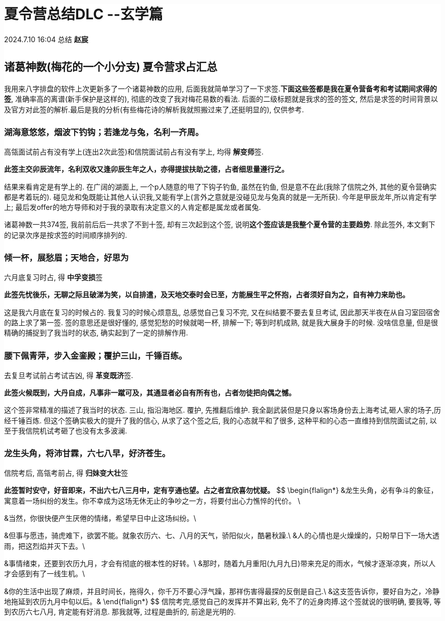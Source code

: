 # 夏令营总结DLC --玄学篇

2024.7.10 16:04 总结    **赵宸**

## 诸葛神数(梅花的一个小分支) 夏令营求占汇总

我用来八字排盘的软件上次更新多了一个诸葛神数的应用, 后面我就简单学习了一下求签.**下面这些签都是我在夏令营备考和考试期间求得的签**, 准确率高的离谱(新手保护是这样的), 彻底的改变了我对梅花易数的看法. 后面的二级标题就是我求的签的签文, 然后是求签的时间背景以及官方对此签的解析.最后是我的分析(有些梅花诗的解析我就照搬过来了,还挺明显的), 仅供参考.

### 湖海意悠悠，烟波下钓钩；若逢龙与兔，名利一齐周。

高瓴面试前占有没有学上(连出2次此签)和信院面试前占有没有学上, 均得 **解变师**签.

**此签主交卯辰流年，名利双收又逢卯辰生年之人，亦得提拔扶助之德，占者细思量遵行之。**

结果来看肯定是有学上的. 在广阔的湖面上, 一个p人随意的甩了下钩子钓鱼, 虽然在钓鱼, 但是意不在此(我除了信院之外, 其他的夏令营确实都是考着玩的). 碰见龙和兔既能让其他人认识我,又能有学上(言外之意就是没碰见龙与兔真的就是一无所获). 今年是甲辰龙年,所以肯定有学上; 最后发offer的地方导师和对于我的录取有决定意义的人肯定都是属龙或者属兔.

诸葛神数一共374签, 我前前后后一共求了不到十签, 却有三次起到这个签, 说明**这个签应该是我整个夏令营的主要趋势**. 除此签外, 本文剩下的记录次序是按求签的时间顺序排列的.

### 倾一杯，展愁眉；天地合，好思为

六月底复习时占, 得 **中孚变损**签

**此签先忧後乐，无聊之际且破涕为笑，以自排遣，及天地交泰时会已至，方能展生平之怀抱，占者须好自为之，自有神力来助也。**

这是我六月底在复习的时候占的. 我复习的时候心烦意乱, 总感觉自己复习不完, 又在纠结要不要去复旦考试, 因此那天半夜在从自习室回宿舍的路上求了第一签. 签的意思还是很好懂的, 感觉犯愁的时候就喝一杯, 排解一下; 等到时机成熟, 就是我大展身手的时候. 没啥信息量, 但是很精确的捕捉到了我当时的状态, 确实起到了一定的排解作用.

### 腰下佩青萍，步入金銮殿；覆护三山，千锤百练。

去复旦考试前占考试吉凶, 得 **革变既济**签.

**此签火候既到，大丹自成，凡事非一蹴可及，其通显者必自有所有也，占者勿徒把向偶之憾。**

这个签非常精准的描述了我当时的状态. 三山, 指沿海地区. 覆护, 先推翻后维护. 我全副武装但是只身以客场身份去上海考试,砸人家的场子,历经千锤百炼. 但这个签确实极大的提升了我的信心, 从求了这个签之后, 我的心态就平和了很多, 这种平和的心态一直维持到信院面试之前, 以至于我信院机试考砸了也没有太多波澜.

### 龙生头角，将沛甘霖，六七八早，好济苍生。

信院考后, 高瓴考前占, 得 **归妹变大壮**签

**此签暂时安守，好音即来，不出六七八三月中，定有亨通也望。占之者宜欣喜勿忧疑。**
$$
\begin{flalign*}
&龙生头角，必有争斗的象征，寓意着一场纠纷的发生。你不幸成为这场无休无止的争吵之一方，将要付出心力憔悴的代价。 \\

&当然，你很快便产生厌倦的情绪，希望早日中止这场纠纷。\\

&但事与愿违，骑虎难下，欲罢不能。就象农历六、七、八月的天气，骄阳似火，酷暑秋躁.\\
&人的心情也是火燥燥的，只盼早日下一场大透雨，把这烈焰并灭下去。\\

&事情绪束，还要到农历九月，才会有彻底的根本性的好转。\\
&那时，随着九月重阳(九月九日)带来充足的雨水，气候才逐渐凉爽，所以人才会感到有了一线生机。\\

&你的生活中出现了麻烦，并且时间长，拖得久，你千万不要心浮气躁，那祥伤害得最探的反倒是自己.\\
&这支签告诉你，要好自为之，冷静地拖延到农历九月中旬以后。&
\end{flalign*}
$$
信院考完,感觉自己的发挥并不算出彩, 免不了的近身肉搏.这个签就说的很明确, 要我等, 等到农历六七八月, 肯定能有好消息. 那我就等, 过程是曲折的, 前途是光明的.
